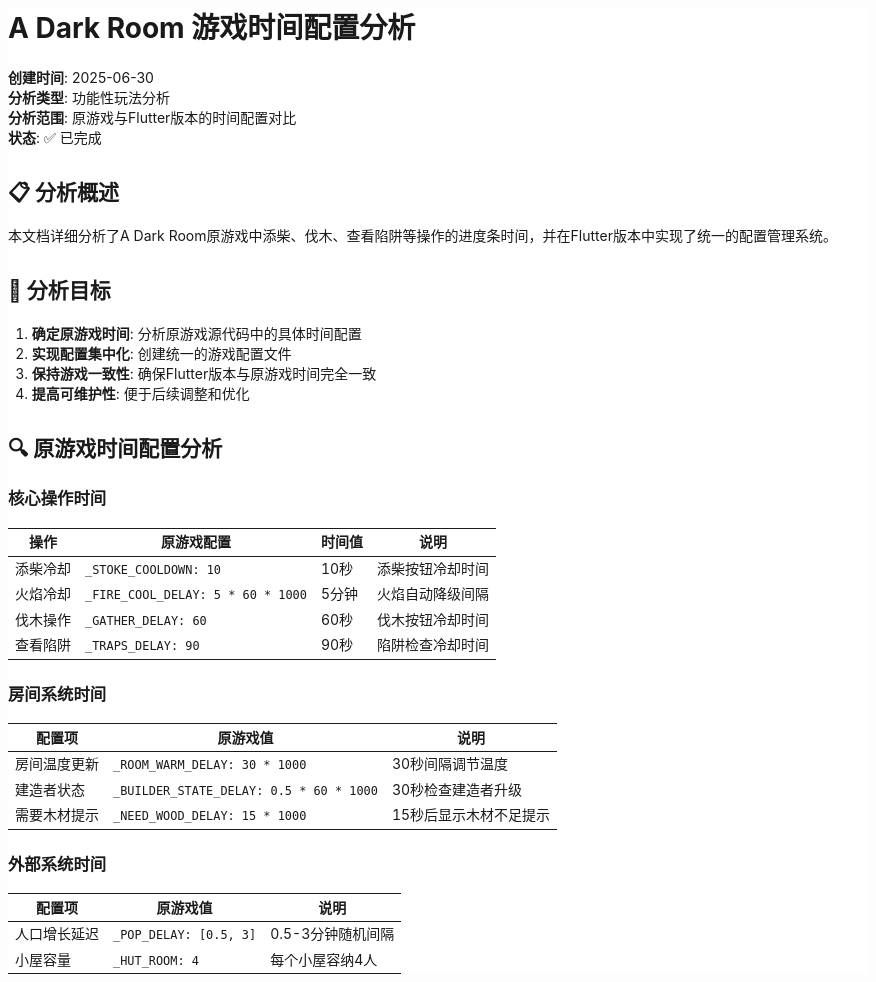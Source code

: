# A Dark Room 游戏时间配置分析

**创建时间**: 2025-06-30  
**分析类型**: 功能性玩法分析  
**分析范围**: 原游戏与Flutter版本的时间配置对比  
**状态**: ✅ 已完成

## 📋 分析概述

本文档详细分析了A Dark Room原游戏中添柴、伐木、查看陷阱等操作的进度条时间，并在Flutter版本中实现了统一的配置管理系统。

## 🎯 分析目标

1. **确定原游戏时间**: 分析原游戏源代码中的具体时间配置
2. **实现配置集中化**: 创建统一的游戏配置文件
3. **保持游戏一致性**: 确保Flutter版本与原游戏时间完全一致
4. **提高可维护性**: 便于后续调整和优化

## 🔍 原游戏时间配置分析

### 核心操作时间

| 操作 | 原游戏配置 | 时间值 | 说明 |
|------|------------|--------|------|
| 添柴冷却 | `_STOKE_COOLDOWN: 10` | 10秒 | 添柴按钮冷却时间 |
| 火焰冷却 | `_FIRE_COOL_DELAY: 5 * 60 * 1000` | 5分钟 | 火焰自动降级间隔 |
| 伐木操作 | `_GATHER_DELAY: 60` | 60秒 | 伐木按钮冷却时间 |
| 查看陷阱 | `_TRAPS_DELAY: 90` | 90秒 | 陷阱检查冷却时间 |

### 房间系统时间

| 配置项 | 原游戏值 | 说明 |
|--------|----------|------|
| 房间温度更新 | `_ROOM_WARM_DELAY: 30 * 1000` | 30秒间隔调节温度 |
| 建造者状态 | `_BUILDER_STATE_DELAY: 0.5 * 60 * 1000` | 30秒检查建造者升级 |
| 需要木材提示 | `_NEED_WOOD_DELAY: 15 * 1000` | 15秒后显示木材不足提示 |

### 外部系统时间

| 配置项 | 原游戏值 | 说明 |
|--------|----------|------|
| 人口增长延迟 | `_POP_DELAY: [0.5, 3]` | 0.5-3分钟随机间隔 |
| 小屋容量 | `_HUT_ROOM: 4` | 每个小屋容纳4人 |
